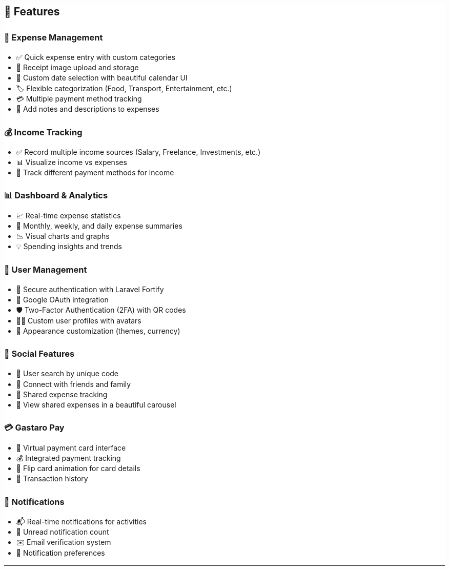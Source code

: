 
## 🚀 Features

### 💸 Expense Management
- ✅ Quick expense entry with custom categories
- 📸 Receipt image upload and storage
- 📅 Custom date selection with beautiful calendar UI
- 🏷️ Flexible categorization (Food, Transport, Entertainment, etc.)
- 💳 Multiple payment method tracking
- 📝 Add notes and descriptions to expenses

### 💰 Income Tracking
- ✅ Record multiple income sources (Salary, Freelance, Investments, etc.)
- 📊 Visualize income vs expenses
- 💼 Track different payment methods for income

### 📊 Dashboard & Analytics
- 📈 Real-time expense statistics
- 🎯 Monthly, weekly, and daily expense summaries
- 📉 Visual charts and graphs
- 💡 Spending insights and trends

### 👤 User Management
- 🔐 Secure authentication with Laravel Fortify
- 🔑 Google OAuth integration
- 🛡️ Two-Factor Authentication (2FA) with QR codes
- 👨‍💼 Custom user profiles with avatars
- 🎨 Appearance customization (themes, currency)

### 🤝 Social Features
- 👥 User search by unique code
- 🔗 Connect with friends and family
- 💸 Shared expense tracking
- 📱 View shared expenses in a beautiful carousel

### 💳 Gastaro Pay
- 🎴 Virtual payment card interface
- 💰 Integrated payment tracking
- 🔄 Flip card animation for card details
- 📜 Transaction history

### 🔔 Notifications
- 📬 Real-time notifications for activities
- 🔔 Unread notification count
- ✉️ Email verification system
- 🔕 Notification preferences

---
